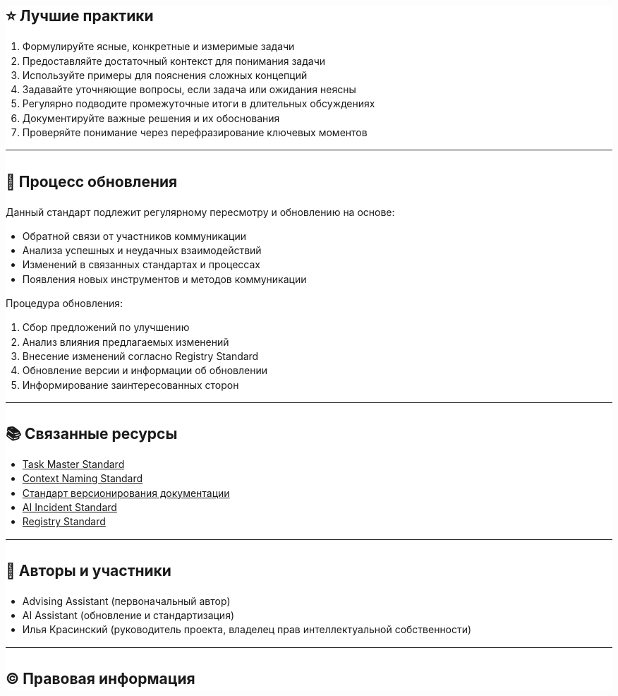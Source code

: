 
## ⭐ Лучшие практики

1. Формулируйте ясные, конкретные и измеримые задачи
2. Предоставляйте достаточный контекст для понимания задачи
3. Используйте примеры для пояснения сложных концепций
4. Задавайте уточняющие вопросы, если задача или ожидания неясны
5. Регулярно подводите промежуточные итоги в длительных обсуждениях
6. Документируйте важные решения и их обоснования
7. Проверяйте понимание через перефразирование ключевых моментов

---

## 🔄 Процесс обновления

Данный стандарт подлежит регулярному пересмотру и обновлению на основе:

- Обратной связи от участников коммуникации
- Анализа успешных и неудачных взаимодействий
- Изменений в связанных стандартах и процессах
- Появления новых инструментов и методов коммуникации

Процедура обновления:

1. Сбор предложений по улучшению
2. Анализ влияния предлагаемых изменений
3. Внесение изменений согласно Registry Standard
4. Обновление версии и информации об обновлении
5. Информирование заинтересованных сторон

---

## 📚 Связанные ресурсы

- [Task Master Standard](abstract://standard:task_master_standard)
- [Context Naming Standard](abstract://standard:context_naming)
- [Стандарт версионирования документации](abstract://standard:versioning)
- [AI Incident Standard](abstract://standard:ai_incident_standard)
- [Registry Standard](abstract://standard:registry_standard)

---

## 👥 Авторы и участники

- Advising Assistant (первоначальный автор)
- AI Assistant (обновление и стандартизация)
- Илья Красинский (руководитель проекта, владелец прав интеллектуальной собственности)

---

## ©️ Правовая информация
